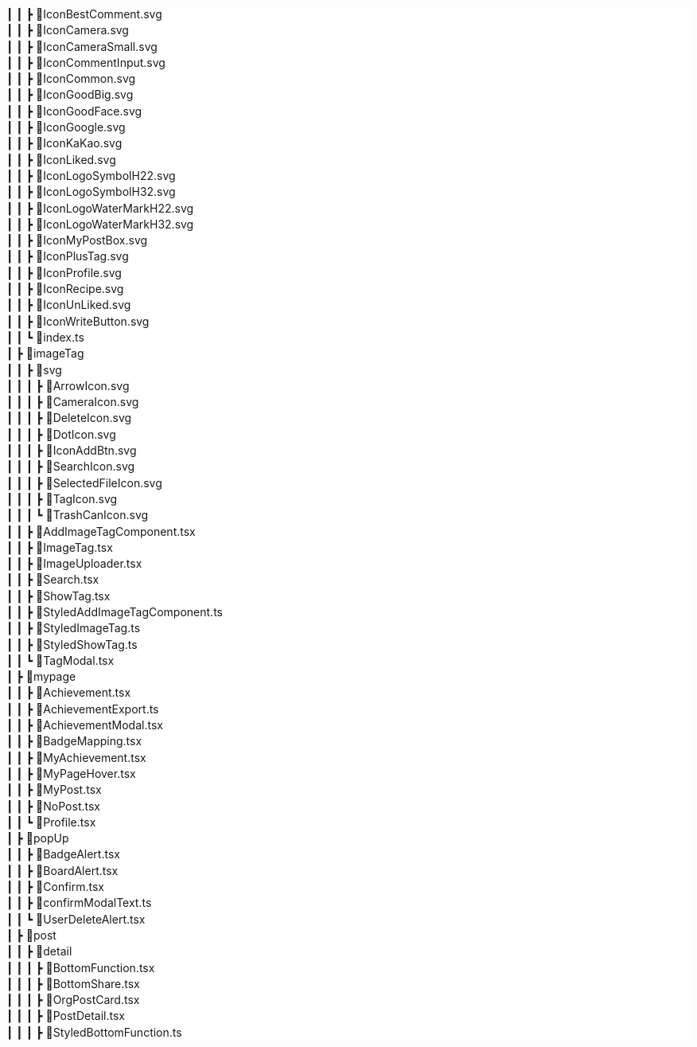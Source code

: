 ┃ ┃ ┣ 📜IconBestComment.svg<br/>
┃ ┃ ┣ 📜IconCamera.svg<br/>
┃ ┃ ┣ 📜IconCameraSmall.svg<br/>
┃ ┃ ┣ 📜IconCommentInput.svg<br/>
┃ ┃ ┣ 📜IconCommon.svg<br/>
┃ ┃ ┣ 📜IconGoodBig.svg<br/>
┃ ┃ ┣ 📜IconGoodFace.svg<br/>
┃ ┃ ┣ 📜IconGoogle.svg<br/>
┃ ┃ ┣ 📜IconKaKao.svg<br/>
┃ ┃ ┣ 📜IconLiked.svg<br/>
┃ ┃ ┣ 📜IconLogoSymbolH22.svg<br/>
┃ ┃ ┣ 📜IconLogoSymbolH32.svg<br/>
┃ ┃ ┣ 📜IconLogoWaterMarkH22.svg<br/>
┃ ┃ ┣ 📜IconLogoWaterMarkH32.svg<br/>
┃ ┃ ┣ 📜IconMyPostBox.svg<br/>
┃ ┃ ┣ 📜IconPlusTag.svg<br/>
┃ ┃ ┣ 📜IconProfile.svg<br/>
┃ ┃ ┣ 📜IconRecipe.svg<br/>
┃ ┃ ┣ 📜IconUnLiked.svg<br/>
┃ ┃ ┣ 📜IconWriteButton.svg<br/>
┃ ┃ ┗ 📜index.ts<br/>
┃ ┣ 📂imageTag<br/>
┃ ┃ ┣ 📂svg<br/>
┃ ┃ ┃ ┣ 📜ArrowIcon.svg<br/>
┃ ┃ ┃ ┣ 📜CameraIcon.svg<br/>
┃ ┃ ┃ ┣ 📜DeleteIcon.svg<br/>
┃ ┃ ┃ ┣ 📜DotIcon.svg<br/>
┃ ┃ ┃ ┣ 📜IconAddBtn.svg<br/>
┃ ┃ ┃ ┣ 📜SearchIcon.svg<br/>
┃ ┃ ┃ ┣ 📜SelectedFileIcon.svg<br/>
┃ ┃ ┃ ┣ 📜TagIcon.svg<br/>
┃ ┃ ┃ ┗ 📜TrashCanIcon.svg<br/>
┃ ┃ ┣ 📜AddImageTagComponent.tsx<br/>
┃ ┃ ┣ 📜ImageTag.tsx<br/>
┃ ┃ ┣ 📜ImageUploader.tsx<br/>
┃ ┃ ┣ 📜Search.tsx<br/>
┃ ┃ ┣ 📜ShowTag.tsx<br/>
┃ ┃ ┣ 📜StyledAddImageTagComponent.ts<br/>
┃ ┃ ┣ 📜StyledImageTag.ts<br/>
┃ ┃ ┣ 📜StyledShowTag.ts<br/>
┃ ┃ ┗ 📜TagModal.tsx<br/>
┃ ┣ 📂mypage<br/>
┃ ┃ ┣ 📜Achievement.tsx<br/>
┃ ┃ ┣ 📜AchievementExport.ts<br/>
┃ ┃ ┣ 📜AchievementModal.tsx<br/>
┃ ┃ ┣ 📜BadgeMapping.tsx<br/>
┃ ┃ ┣ 📜MyAchievement.tsx<br/>
┃ ┃ ┣ 📜MyPageHover.tsx<br/>
┃ ┃ ┣ 📜MyPost.tsx<br/>
┃ ┃ ┣ 📜NoPost.tsx<br/>
┃ ┃ ┗ 📜Profile.tsx<br/>
┃ ┣ 📂popUp<br/>
┃ ┃ ┣ 📜BadgeAlert.tsx<br/>
┃ ┃ ┣ 📜BoardAlert.tsx<br/>
┃ ┃ ┣ 📜Confirm.tsx<br/>
┃ ┃ ┣ 📜confirmModalText.ts<br/>
┃ ┃ ┗ 📜UserDeleteAlert.tsx<br/>
┃ ┣ 📂post<br/>
┃ ┃ ┣ 📂detail<br/>
┃ ┃ ┃ ┣ 📜BottomFunction.tsx<br/>
┃ ┃ ┃ ┣ 📜BottomShare.tsx<br/>
┃ ┃ ┃ ┣ 📜OrgPostCard.tsx<br/>
┃ ┃ ┃ ┣ 📜PostDetail.tsx<br/>
┃ ┃ ┃ ┣ 📜StyledBottomFunction.ts<br/>
